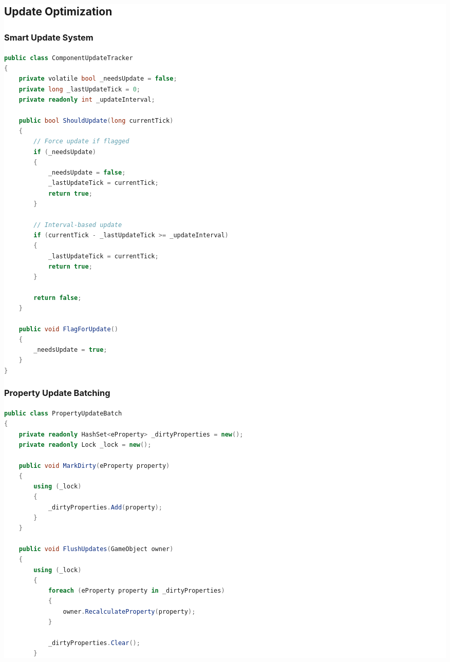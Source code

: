 ## Update Optimization

### Smart Update System
```csharp
public class ComponentUpdateTracker
{
    private volatile bool _needsUpdate = false;
    private long _lastUpdateTick = 0;
    private readonly int _updateInterval;
    
    public bool ShouldUpdate(long currentTick)
    {
        // Force update if flagged
        if (_needsUpdate)
        {
            _needsUpdate = false;
            _lastUpdateTick = currentTick;
            return true;
        }
        
        // Interval-based update
        if (currentTick - _lastUpdateTick >= _updateInterval)
        {
            _lastUpdateTick = currentTick;
            return true;
        }
        
        return false;
    }
    
    public void FlagForUpdate()
    {
        _needsUpdate = true;
    }
}
```

### Property Update Batching
```csharp
public class PropertyUpdateBatch
{
    private readonly HashSet<eProperty> _dirtyProperties = new();
    private readonly Lock _lock = new();
    
    public void MarkDirty(eProperty property)
    {
        using (_lock)
        {
            _dirtyProperties.Add(property);
        }
    }
    
    public void FlushUpdates(GameObject owner)
    {
        using (_lock)
        {
            foreach (eProperty property in _dirtyProperties)
            {
                owner.RecalculateProperty(property);
            }
            
            _dirtyProperties.Clear();
        }
```